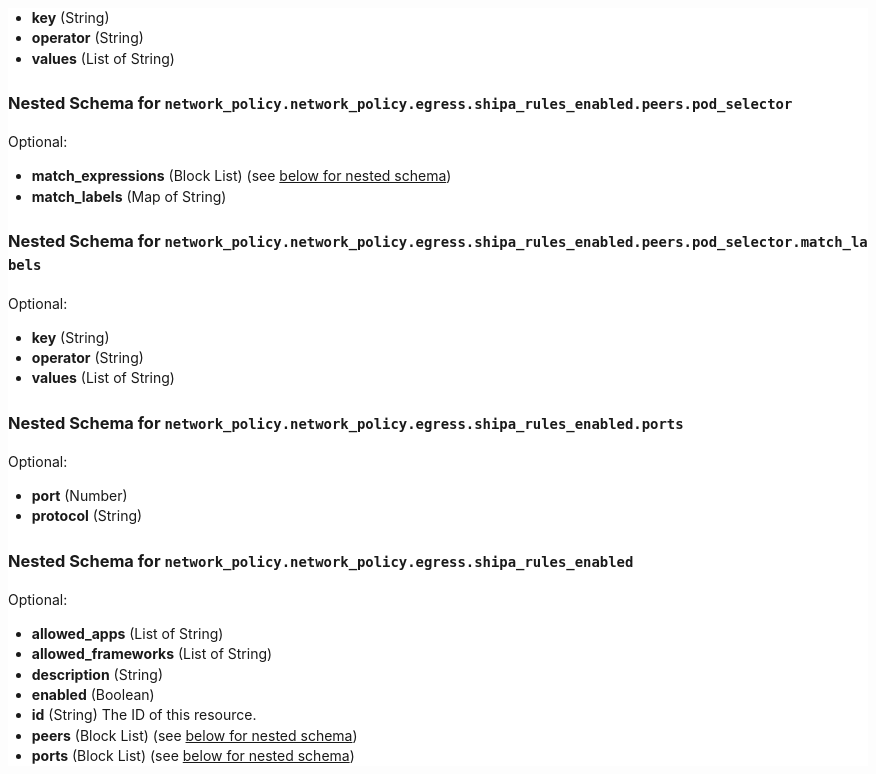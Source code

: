 - **key** (String)
- **operator** (String)
- **values** (List of String)



<a id="nestedblock--network_policy--network_policy--egress--shipa_rules_enabled--peers--pod_selector"></a>
### Nested Schema for `network_policy.network_policy.egress.shipa_rules_enabled.peers.pod_selector`

Optional:

- **match_expressions** (Block List) (see [below for nested schema](#nestedblock--network_policy--network_policy--egress--shipa_rules_enabled--peers--pod_selector--match_expressions))
- **match_labels** (Map of String)

<a id="nestedblock--network_policy--network_policy--egress--shipa_rules_enabled--peers--pod_selector--match_expressions"></a>
### Nested Schema for `network_policy.network_policy.egress.shipa_rules_enabled.peers.pod_selector.match_labels`

Optional:

- **key** (String)
- **operator** (String)
- **values** (List of String)




<a id="nestedblock--network_policy--network_policy--egress--shipa_rules_enabled--ports"></a>
### Nested Schema for `network_policy.network_policy.egress.shipa_rules_enabled.ports`

Optional:

- **port** (Number)
- **protocol** (String)



<a id="nestedblock--network_policy--network_policy--egress--shipa_rules"></a>
### Nested Schema for `network_policy.network_policy.egress.shipa_rules_enabled`

Optional:

- **allowed_apps** (List of String)
- **allowed_frameworks** (List of String)
- **description** (String)
- **enabled** (Boolean)
- **id** (String) The ID of this resource.
- **peers** (Block List) (see [below for nested schema](#nestedblock--network_policy--network_policy--egress--shipa_rules_enabled--peers))
- **ports** (Block List) (see [below for nested schema](#nestedblock--network_policy--network_policy--egress--shipa_rules_enabled--ports))
